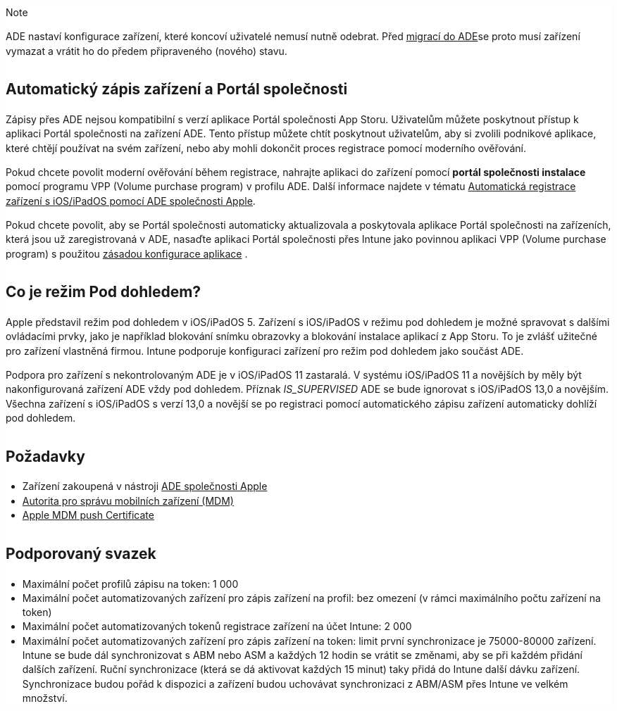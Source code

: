 > [!NOTE]
> ADE nastaví konfigurace zařízení, které koncoví uživatelé nemusí nutně odebrat. Před [migrací do ADE](../fundamentals/migration-guide-considerations.md)se proto musí zařízení vymazat a vrátit ho do předem připraveného (nového) stavu.

## <a name="automated-device-enrollment-and-the-company-portal"></a>Automatický zápis zařízení a Portál společnosti

Zápisy přes ADE nejsou kompatibilní s verzí aplikace Portál společnosti App Storu. Uživatelům můžete poskytnout přístup k aplikaci Portál společnosti na zařízení ADE. Tento přístup můžete chtít poskytnout uživatelům, aby si zvolili podnikové aplikace, které chtějí používat na svém zařízení, nebo aby mohli dokončit proces registrace pomocí moderního ověřování. 

Pokud chcete povolit moderní ověřování během registrace, nahrajte aplikaci do zařízení pomocí **portál společnosti instalace** pomocí programu VPP (Volume purchase program) v profilu ADE. Další informace najdete v tématu [Automatická registrace zařízení s iOS/iPadOS pomocí ADE společnosti Apple](device-enrollment-program-enroll-ios.md#create-an-apple-enrollment-profile).

Pokud chcete povolit, aby se Portál společnosti automaticky aktualizovala a poskytovala aplikace Portál společnosti na zařízeních, která jsou už zaregistrovaná v ADE, nasaďte aplikaci Portál společnosti přes Intune jako povinnou aplikaci VPP (Volume purchase program) s použitou [zásadou konfigurace aplikace](../apps/app-configuration-policies-use-ios.md) .

## <a name="what-is-supervised-mode"></a>Co je režim Pod dohledem?

Apple představil režim pod dohledem v iOS/iPadOS 5. Zařízení s iOS/iPadOS v režimu pod dohledem je možné spravovat s dalšími ovládacími prvky, jako je například blokování snímku obrazovky a blokování instalace aplikací z App Storu. To je zvlášť užitečné pro zařízení vlastněná firmou. Intune podporuje konfiguraci zařízení pro režim pod dohledem jako součást ADE.

Podpora pro zařízení s nekontrolovaným ADE je v iOS/iPadOS 11 zastaralá. V systému iOS/iPadOS 11 a novějších by měly být nakonfigurovaná zařízení ADE vždy pod dohledem. Příznak *IS_SUPERVISED* ADE se bude ignorovat s iOS/iPadOS 13,0 a novějším. Všechna zařízení s iOS/iPadOS s verzí 13,0 a novější se po registraci pomocí automatického zápisu zařízení automaticky dohlíží pod dohledem. 


## <a name="prerequisites"></a>Požadavky
- Zařízení zakoupená v nástroji [ADE společnosti Apple](https://deploy.apple.com)
- [Autorita pro správu mobilních zařízení (MDM)](../fundamentals/mdm-authority-set.md)
- [Apple MDM push Certificate](apple-mdm-push-certificate-get.md)

## <a name="supported-volume"></a>Podporovaný svazek

- Maximální počet profilů zápisu na token: 1 000  
- Maximální počet automatizovaných zařízení pro zápis zařízení na profil: bez omezení (v rámci maximálního počtu zařízení na token)
- Maximální počet automatizovaných tokenů registrace zařízení na účet Intune: 2 000
- Maximální počet automatizovaných zařízení pro zápis zařízení na token: limit první synchronizace je 75000-80000 zařízení. Intune se bude dál synchronizovat s ABM nebo ASM a každých 12 hodin se vrátit se změnami, aby se při každém přidání dalších zařízení. Ruční synchronizace (která se dá aktivovat každých 15 minut) taky přidá do Intune další dávku zařízení. Synchronizace budou pořád k dispozici a zařízení budou uchovávat synchronizaci z ABM/ASM přes Intune ve velkém množství. 
